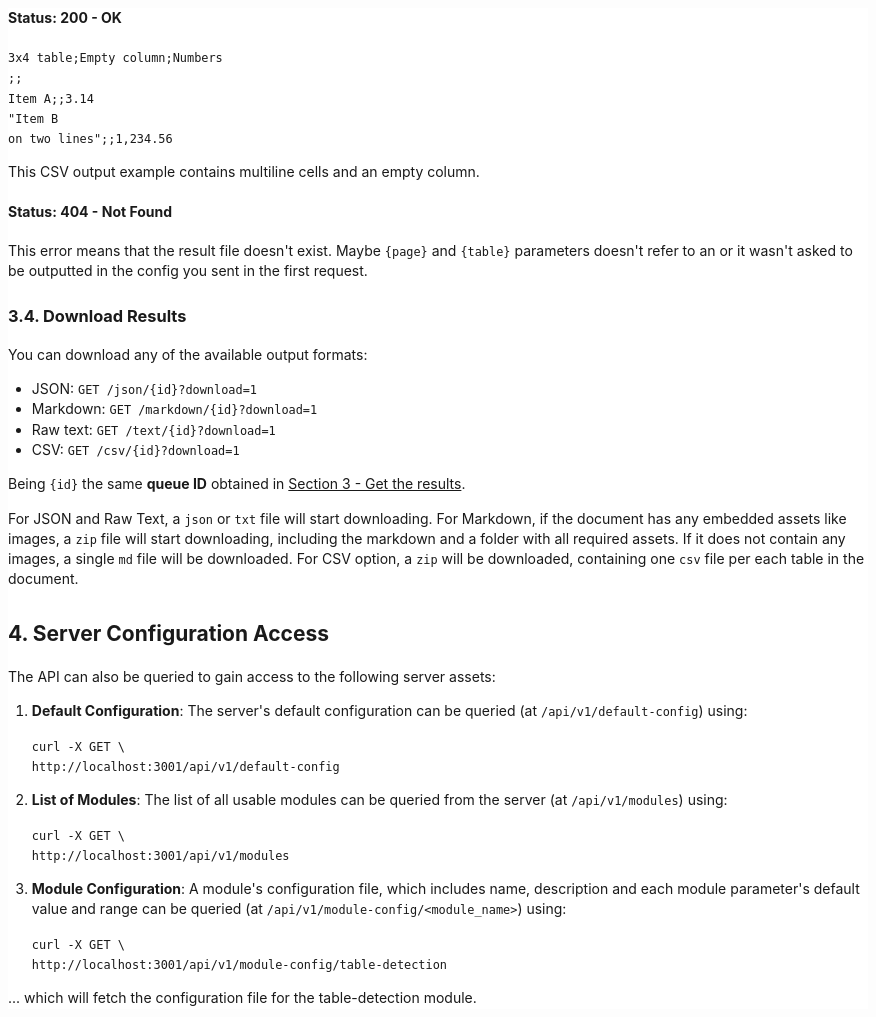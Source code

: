 #### Status: 200 - OK

```csv
3x4 table;Empty column;Numbers
;;
Item A;;3.14
"Item B
on two lines";;1,234.56
```

This CSV output example contains multiline cells and an empty column.

#### Status: 404 - Not Found

This error means that the result file doesn't exist. Maybe `{page}` and `{table}` parameters doesn't refer to an or it wasn't asked to be outputted in the config you sent in the first request.

### 3.4. Download Results

You can download any of the available output formats:

- JSON: `GET /json/{id}?download=1`
- Markdown: `GET /markdown/{id}?download=1`
- Raw text: `GET /text/{id}?download=1`
- CSV: `GET /csv/{id}?download=1`

Being `{id}` the same **queue ID** obtained in [Section 3 - Get the results](#3-get-the-results).

For JSON and Raw Text, a `json` or `txt` file will start downloading.
For Markdown, if the document has any embedded assets like images, a `zip` file will start downloading, including the markdown and a folder with all required assets. If it does not contain any images, a single `md` file will be downloaded.
For CSV option, a `zip` will be downloaded, containing one `csv` file per each table in the document.

## 4. Server Configuration Access

The API can also be queried to gain access to the following server assets:

1.  **Default Configuration**: The server's default configuration can be queried (at `/api/v1/default-config`) using:

        curl -X GET \
        http://localhost:3001/api/v1/default-config

2.  **List of Modules**: The list of all usable modules can be queried from the server (at `/api/v1/modules`) using:

        curl -X GET \
        http://localhost:3001/api/v1/modules

3.  **Module Configuration**: A module's configuration file, which includes name, description and each module parameter's default value and range can be queried (at `/api/v1/module-config/<module_name>`) using:

        curl -X GET \
        http://localhost:3001/api/v1/module-config/table-detection

... which will fetch the configuration file for the table-detection module.
